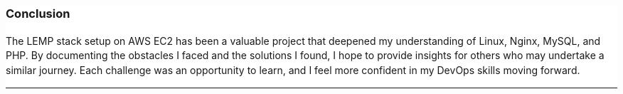 ### Conclusion

The LEMP stack setup on AWS EC2 has been a valuable project that deepened my understanding of Linux, Nginx, MySQL, and PHP. By documenting the obstacles I faced and the solutions I found, I hope to provide insights for others who may undertake a similar journey. Each challenge was an opportunity to learn, and I feel more confident in my DevOps skills moving forward. 

---
